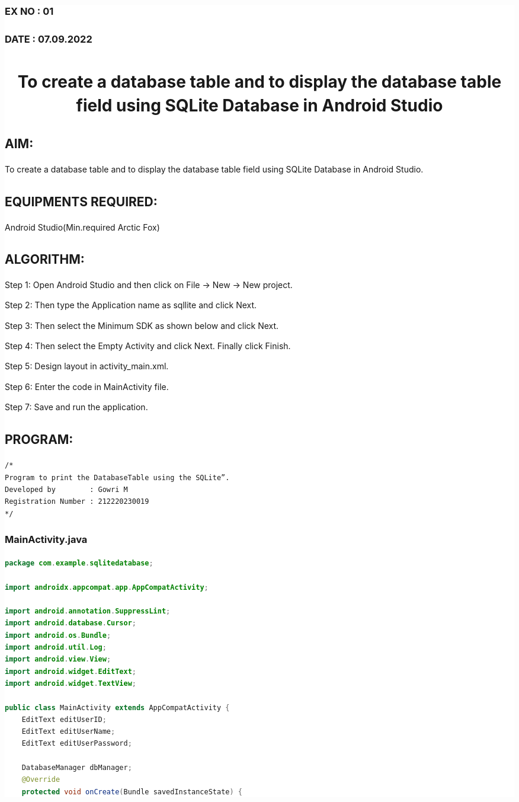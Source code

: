 ### EX NO : 01
### DATE  : 07.09.2022
# <p align="center"> To create a database table and to display the database table field using SQLite Database in Android Studio </p>

## AIM:

To create a database table and to display the database table field using SQLite Database in Android Studio.

## EQUIPMENTS REQUIRED:

Android Studio(Min.required Arctic Fox)

## ALGORITHM:

Step 1: Open Android Studio and then click on File -> New -> New project.

Step 2: Then type the Application name as sqllite and click Next. 

Step 3: Then select the Minimum SDK as shown below and click Next.

Step 4: Then select the Empty Activity and click Next. Finally click Finish.

Step 5: Design layout in activity_main.xml.

Step 6: Enter the code in MainActivity file.

Step 7: Save and run the application.



## PROGRAM:
```
/*
Program to print the DatabaseTable using the SQLite”.
Developed by        : Gowri M
Registration Number : 212220230019
*/
```
### MainActivity.java
```java
package com.example.sqlitedatabase;

import androidx.appcompat.app.AppCompatActivity;

import android.annotation.SuppressLint;
import android.database.Cursor;
import android.os.Bundle;
import android.util.Log;
import android.view.View;
import android.widget.EditText;
import android.widget.TextView;

public class MainActivity extends AppCompatActivity {
    EditText editUserID;
    EditText editUserName;
    EditText editUserPassword;

    DatabaseManager dbManager;
    @Override
    protected void onCreate(Bundle savedInstanceState) {
```
